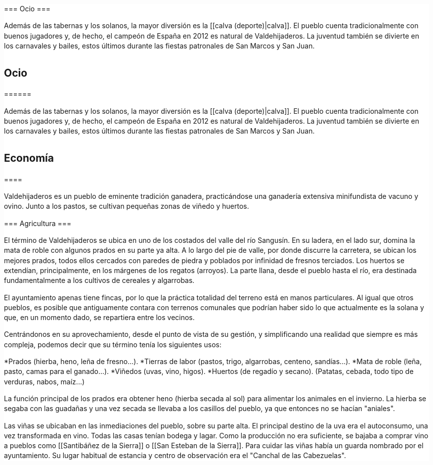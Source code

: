 === Ocio ===

Además de las tabernas y los solanos, la mayor diversión es la [[calva (deporte)|calva]]. El pueblo cuenta tradicionalmente con buenos jugadores y, de hecho, el campeón de España en 2012 es natural de Valdehijaderos. La juventud también se divierte en los carnavales y bailes, estos últimos durante las fiestas patronales de San Marcos y San Juan.

## Ocio

======

Además de las tabernas y los solanos, la mayor diversión es la [[calva (deporte)|calva]]. El pueblo cuenta tradicionalmente con buenos jugadores y, de hecho, el campeón de España en 2012 es natural de Valdehijaderos. La juventud también se divierte en los carnavales y bailes, estos últimos durante las fiestas patronales de San Marcos y San Juan.

## Economía

====

Valdehijaderos es un pueblo de eminente tradición ganadera, practicándose una ganadería extensiva minifundista de vacuno y ovino. Junto a los pastos, se cultivan pequeñas zonas de viñedo y huertos.

=== Agricultura ===

El término de Valdehijaderos se ubica en uno de los costados del valle del río Sangusín. En su ladera, en el lado sur, domina la mata de roble con algunos prados en su parte ya alta. A lo largo del pie de valle, por donde discurre la carretera, se ubican los mejores prados, todos ellos cercados con paredes de piedra y poblados por infinidad de fresnos terciados. Los huertos se extendían, principalmente, en los márgenes de los regatos (arroyos). La parte llana, desde el pueblo hasta el río, era destinada fundamentalmente a los cultivos de cereales y algarrobas.

El ayuntamiento apenas tiene  fincas,  por lo que la práctica totalidad del terreno está en manos particulares. Al igual que otros pueblos, es posible que antiguamente contara con terrenos comunales que podrían haber sido lo que actualmente es la solana y que, en un momento dado, se repartiera entre los vecinos. 

Centrándonos en su aprovechamiento, desde el punto de vista de su gestión, y simplificando una realidad que siempre es más  compleja,  podemos decir que su término tenía los siguientes usos:  

*Prados (hierba, heno, leña de fresno...).
*Tierras de labor (pastos, trigo, algarrobas, centeno, sandías...). 
*Mata de roble (leña, pasto, camas para el ganado...). 
*Viñedos (uvas, vino, higos). 
*Huertos (de regadío y secano). (Patatas, cebada, todo tipo de verduras, nabos, maíz...)

La función principal de los prados era obtener heno (hierba secada al sol) para alimentar los animales en el invierno. La hierba se segaba con las guadañas y una vez secada se llevaba a los casillos del pueblo, ya que entonces no se hacían "aniales".

Las viñas se ubicaban en las inmediaciones del pueblo, sobre su parte alta. El principal destino de la uva era el autoconsumo, una vez transformada en vino. Todas las casas tenían bodega y lagar. Como la producción no era suficiente, se bajaba a comprar vino a pueblos como [[Santibáñez de la Sierra]] o [[San Esteban de la Sierra]]. Para cuidar las viñas había un guarda nombrado por el ayuntamiento. Su lugar habitual de estancia y centro de observación era el "Canchal de las Cabezuelas". 
